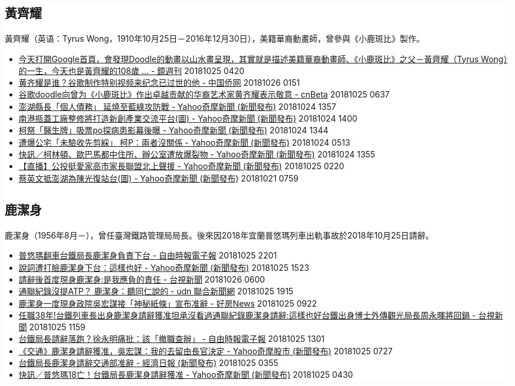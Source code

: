 ## 黃齊耀

黃齊耀（英语：Tyrus Wong，1910年10月25日－2016年12月30日），美籍華裔動畫師，曾參與《小鹿斑比》製作。
- [今天打開Google首頁，會發現Doodle的動畫以山水畫呈現，其實就是描述美籍華裔動畫師、《小鹿斑比》之父－黃齊耀（Tyrus Wong）的一生，今天也是黃齊耀的108歲 ... - 鏡週刊](https://www.mirrormedia.mg/story/20181025edi009 "今天打開Google首頁，會發現Doodle的動畫以山水畫呈現，其實就是描述美籍華裔動畫師、《小鹿斑比》之父－黃齊耀（Tyrus Wong）的一生，今天也是黃齊耀的108歲 ... - 鏡週刊") 20181025 0420
- [黄齐耀是谁？谷歌制作特别视频来纪念已过世的他 - 中国侨网](http://www.chinaqw.com/hqhr/2018/10-26/206416.shtml "黄齐耀是谁？谷歌制作特别视频来纪念已过世的他 - 中国侨网") 20181026 0151
- [谷歌doodle向曾为《小鹿斑比》作出卓越贡献的华裔艺术家黄齐耀表示敬意 - cnBeta](https://www.cnbeta.com/articles/tech/781053.htm "谷歌doodle向曾为《小鹿斑比》作出卓越贡献的华裔艺术家黄齐耀表示敬意 - cnBeta") 20181025 0637
- [澎湖縣長「個人債務」 延燒至藍綠攻防戰 - Yahoo奇摩新聞 (新聞發布)](https://tw.news.yahoo.com/video/%E6%BE%8E%E6%B9%96%E7%B8%A3%E9%95%B7-%E5%80%8B%E4%BA%BA%E5%82%B5%E5%8B%99-%E5%BB%B6%E7%87%92%E8%87%B3%E8%97%8D%E7%B6%A0%E6%94%BB%E9%98%B2%E6%88%B0-134212098.html "澎湖縣長「個人債務」 延燒至藍綠攻防戰 - Yahoo奇摩新聞 (新聞發布)") 20181024 1357
- [南港瓶蓋工廠整修將打造新創產業交流平台(圖) - Yahoo奇摩新聞 (新聞發布)](https://tw.news.yahoo.com/%E5%8D%97%E6%B8%AF%E7%93%B6%E8%93%8B%E5%B7%A5%E5%BB%A0%E6%95%B4%E4%BF%AE-%E5%B0%87%E6%89%93%E9%80%A0%E6%96%B0%E5%89%B5%E7%94%A2%E6%A5%AD%E4%BA%A4%E6%B5%81%E5%B9%B3%E5%8F%B0-%E5%9C%96-133001167.html "南港瓶蓋工廠整修將打造新創產業交流平台(圖) - Yahoo奇摩新聞 (新聞發布)") 20181024 1400
- [柯祭「醫生牌」吸票po探病患影幕後曝 - Yahoo奇摩新聞 (新聞發布)](https://tw.news.yahoo.com/video/%E6%9F%AF%E7%A5%AD-%E9%86%AB%E7%94%9F%E7%89%8C-%E5%90%B8%E7%A5%A8-po%E6%8E%A2%E7%97%85%E6%82%A3%E5%BD%B1%E5%B9%95%E5%BE%8C%E6%9B%9D-133520293.html "柯祭「醫生牌」吸票po探病患影幕後曝 - Yahoo奇摩新聞 (新聞發布)") 20181024 1344
- [遭爆公宅「未驗收先剪綵」 柯P：兩者沒關係 - Yahoo奇摩新聞 (新聞發布)](https://tw.news.yahoo.com/video/%E9%81%AD%E7%88%86%E5%85%AC%E5%AE%85-%E6%9C%AA%E9%A9%97%E6%94%B6%E5%85%88%E5%89%AA%E7%B6%B5-%E6%9F%AFp-%E5%85%A9%E8%80%85%E6%B2%92%E9%97%9C%E4%BF%82-045710057.html "遭爆公宅「未驗收先剪綵」 柯P：兩者沒關係 - Yahoo奇摩新聞 (新聞發布)") 20181024 0513
- [快訊／柯林頓、歐巴馬都中住所、辦公室遭放爆裂物 - Yahoo奇摩新聞 (新聞發布)](https://tw.news.yahoo.com/%E5%BF%AB%E8%A8%8A-%E6%9F%AF%E6%9E%97%E9%A0%93%E5%A4%AB%E5%A9%A6%E7%B4%90%E7%B4%84%E4%BD%8F%E6%89%80%E5%A4%96-%E9%81%AD%E4%BA%BA%E6%94%BE%E7%BD%AE%E7%88%86%E8%A3%82%E7%89%A9-134408999.html "快訊／柯林頓、歐巴馬都中住所、辦公室遭放爆裂物 - Yahoo奇摩新聞 (新聞發布)") 20181024 1355
- [【直播】公投挺愛家高市家長聯盟北上聲援 - Yahoo奇摩新聞 (新聞發布)](https://tw.news.yahoo.com/%E7%9B%B4%E6%92%AD-%E5%85%AC%E6%8A%95%E6%8C%BA%E6%84%9B%E5%AE%B6-%E9%AB%98%E5%B8%82%E5%AE%B6%E9%95%B7%E8%81%AF%E7%9B%9F%E5%8C%97%E4%B8%8A%E8%81%B2%E6%8F%B4-022000288.html "【直播】公投挺愛家高市家長聯盟北上聲援 - Yahoo奇摩新聞 (新聞發布)") 20181025 0220
- [蔡英文抵澎湖為陳光復站台(圖) - Yahoo奇摩新聞 (新聞發布)](https://tw.news.yahoo.com/%E8%94%A1%E8%8B%B1%E6%96%87%E6%8A%B5%E6%BE%8E%E6%B9%96%E7%82%BA%E9%99%B3%E5%85%89%E5%BE%A9%E7%AB%99%E5%8F%B0-%E5%9C%96-074144701.html "蔡英文抵澎湖為陳光復站台(圖) - Yahoo奇摩新聞 (新聞發布)") 20181021 0759

## 鹿潔身

鹿潔身（1956年8月－），曾任臺灣鐵路管理局局長。後來因2018年宜蘭普悠瑪列車出軌事故於2018年10月25日請辭。
- [普悠瑪翻車台鐵局長鹿潔身負責下台 - 自由時報電子報](http://news.ltn.com.tw/news/focus/paper/1242217 "普悠瑪翻車台鐵局長鹿潔身負責下台 - 自由時報電子報") 20181025 2201
- [說詞遭打臉鹿潔身下台：這樣也好 - Yahoo奇摩新聞 (新聞發布)](https://tw.news.yahoo.com/%E8%AA%AA%E8%A9%9E%E9%81%AD%E6%89%93%E8%87%89-%E9%B9%BF%E6%BD%94%E8%BA%AB%E4%B8%8B%E5%8F%B0-%E9%80%99%E6%A8%A3%E4%B9%9F%E5%A5%BD-150549504.html "說詞遭打臉鹿潔身下台：這樣也好 - Yahoo奇摩新聞 (新聞發布)") 20181025 1523
- [請辭後首度現身鹿潔身:是我應負的責任 - 台視新聞](https://www.ttv.com.tw/news/view/10710260011400I/579 "請辭後首度現身鹿潔身:是我應負的責任 - 台視新聞") 20181026 0600
- [通聯紀錄沒提ATP？ 鹿潔身：聽同仁說的 - udn 聯合新聞網](https://udn.com/news/story/11311/3443122 "通聯紀錄沒提ATP？ 鹿潔身：聽同仁說的 - udn 聯合新聞網") 20181025 1915
- [鹿潔身一度現身政院吳宏謀接「神秘紙條」宣布准辭 - 好房News](https://news.housefun.com.tw/news/article/169755210505.html "鹿潔身一度現身政院吳宏謀接「神秘紙條」宣布准辭 - 好房News") 20181025 0922
- [任職38年!台鐵列車長出身鹿潔身請辭獲准坦承沒看過通聯紀錄鹿潔身請辭:這樣也好台鐵出身博士外傳觀光局長周永暉將回鍋 - 台視新聞](https://www.ttv.com.tw/news/view/10710250022700N/579 "任職38年!台鐵列車長出身鹿潔身請辭獲准坦承沒看過通聯紀錄鹿潔身請辭:這樣也好台鐵出身博士外傳觀光局長周永暉將回鍋 - 台視新聞") 20181025 1159
- [台鐵局長請辭落跑？徐永明痛批：該「撤職查辦」 - 自由時報電子報](http://news.ltn.com.tw/news/politics/breakingnews/2592174 "台鐵局長請辭落跑？徐永明痛批：該「撤職查辦」 - 自由時報電子報") 20181025 1301
- [《交通》鹿潔身請辭獲准，吳宏謀：我的去留由長官決定 - Yahoo奇摩股市 (新聞發布)](https://tw.stock.yahoo.com/news/%E4%BA%A4%E9%80%9A-%E9%B9%BF%E6%BD%94%E8%BA%AB%E8%AB%8B%E8%BE%AD%E7%8D%B2%E5%87%86-%E5%90%B3%E5%AE%8F%E8%AC%80-%E6%88%91%E7%9A%84%E5%8E%BB%E7%95%99%E7%94%B1%E9%95%B7%E5%AE%98%E6%B1%BA%E5%AE%9A-071234380.html "《交通》鹿潔身請辭獲准，吳宏謀：我的去留由長官決定 - Yahoo奇摩股市 (新聞發布)") 20181025 0727
- [台鐵局長鹿潔身請辭交通部准辭 - 經濟日報 (新聞發布)](https://money.udn.com/money/story/7307/3441572 "台鐵局長鹿潔身請辭交通部准辭 - 經濟日報 (新聞發布)") 20181025 0355
- [快訊／普悠瑪18亡！台鐵局長鹿潔身請辭獲准 - Yahoo奇摩新聞 (新聞發布)](https://tw.news.yahoo.com/%E5%BF%AB%E8%A8%8A-%E6%99%AE%E6%82%A0%E7%91%AA18%E4%BA%A1-%E5%8F%B0%E9%90%B5%E5%B1%80%E9%95%B7%E9%B9%BF%E6%BD%94%E8%BA%AB%E8%AB%8B%E8%BE%AD%E7%8D%B2%E5%87%86-040300259.html "快訊／普悠瑪18亡！台鐵局長鹿潔身請辭獲准 - Yahoo奇摩新聞 (新聞發布)") 20181025 0430